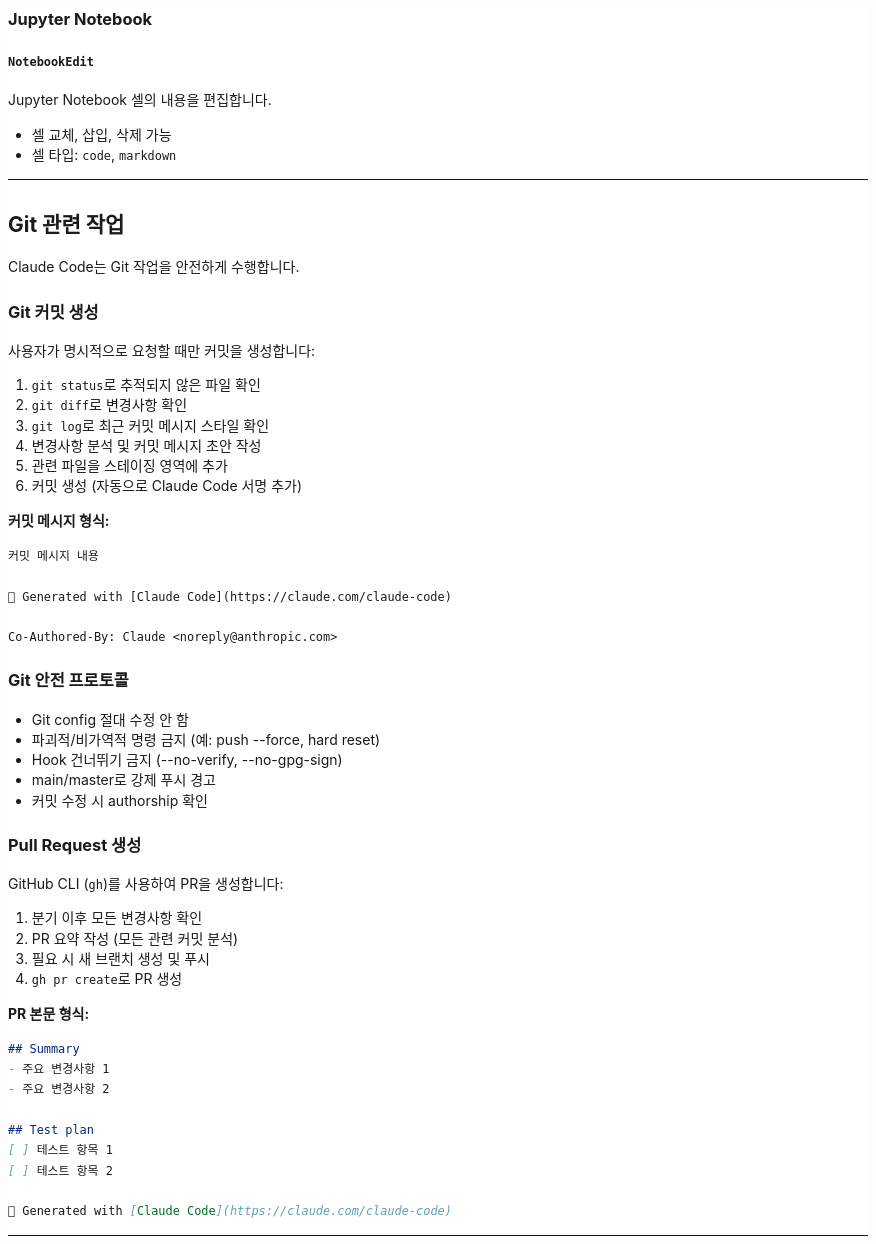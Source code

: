 ### Jupyter Notebook

#### `NotebookEdit`
Jupyter Notebook 셀의 내용을 편집합니다.
- 셀 교체, 삽입, 삭제 가능
- 셀 타입: `code`, `markdown`

---

## Git 관련 작업

Claude Code는 Git 작업을 안전하게 수행합니다.

### Git 커밋 생성

사용자가 명시적으로 요청할 때만 커밋을 생성합니다:

1. `git status`로 추적되지 않은 파일 확인
2. `git diff`로 변경사항 확인
3. `git log`로 최근 커밋 메시지 스타일 확인
4. 변경사항 분석 및 커밋 메시지 초안 작성
5. 관련 파일을 스테이징 영역에 추가
6. 커밋 생성 (자동으로 Claude Code 서명 추가)

**커밋 메시지 형식:**
```
커밋 메시지 내용

🤖 Generated with [Claude Code](https://claude.com/claude-code)

Co-Authored-By: Claude <noreply@anthropic.com>
```

### Git 안전 프로토콜

- Git config 절대 수정 안 함
- 파괴적/비가역적 명령 금지 (예: push --force, hard reset)
- Hook 건너뛰기 금지 (--no-verify, --no-gpg-sign)
- main/master로 강제 푸시 경고
- 커밋 수정 시 authorship 확인

### Pull Request 생성

GitHub CLI (`gh`)를 사용하여 PR을 생성합니다:

1. 분기 이후 모든 변경사항 확인
2. PR 요약 작성 (모든 관련 커밋 분석)
3. 필요 시 새 브랜치 생성 및 푸시
4. `gh pr create`로 PR 생성

**PR 본문 형식:**
```markdown
## Summary
- 주요 변경사항 1
- 주요 변경사항 2

## Test plan
[ ] 테스트 항목 1
[ ] 테스트 항목 2

🤖 Generated with [Claude Code](https://claude.com/claude-code)
```

---